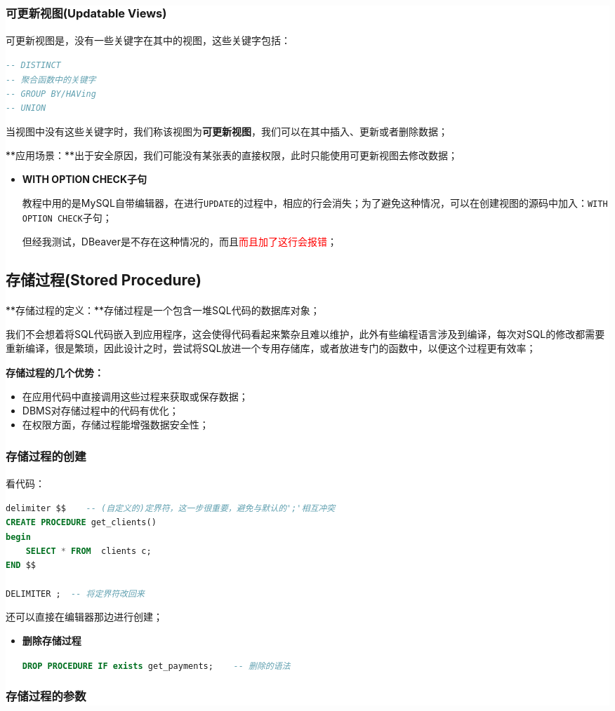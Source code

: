 ### 可更新视图(Updatable Views)

可更新视图是，没有一些关键字在其中的视图，这些关键字包括：

```sql
-- DISTINCT
-- 聚合函数中的关键字
-- GROUP BY/HAVing
-- UNION
```

当视图中没有这些关键字时，我们称该视图为**可更新视图**，我们可以在其中插入、更新或者删除数据；

**应用场景：**出于安全原因，我们可能没有某张表的直接权限，此时只能使用可更新视图去修改数据；

- **WITH OPTION CHECK子句**

  教程中用的是MySQL自带编辑器，在进行`UPDATE`的过程中，相应的行会消失；为了避免这种情况，可以在创建视图的源码中加入：`WITH OPTION CHECK`子句；

  但经我测试，DBeaver是不存在这种情况的，而且<font color="red">而且加了这行会报错</font>；

## 存储过程(Stored Procedure)

**存储过程的定义：**存储过程是一个包含一堆SQL代码的数据库对象；

我们不会想着将SQL代码嵌入到应用程序，这会使得代码看起来繁杂且难以维护，此外有些编程语言涉及到编译，每次对SQL的修改都需要重新编译，很是繁琐，因此设计之时，尝试将SQL放进一个专用存储库，或者放进专门的函数中，以便这个过程更有效率；

**存储过程的几个优势：**

- 在应用代码中直接调用这些过程来获取或保存数据；
- DBMS对存储过程中的代码有优化；
- 在权限方面，存储过程能增强数据安全性；

### 存储过程的创建

看代码：

```sql
delimiter $$	-- (自定义的)定界符，这一步很重要，避免与默认的';'相互冲突
CREATE PROCEDURE get_clients()
begin
	SELECT * FROM  clients c;
END $$

DELIMITER ;	 -- 将定界符改回来
```

还可以直接在编辑器那边进行创建；

- **删除存储过程**

  ```sql
  DROP PROCEDURE IF exists get_payments;	-- 删除的语法
  ```

### 存储过程的参数
